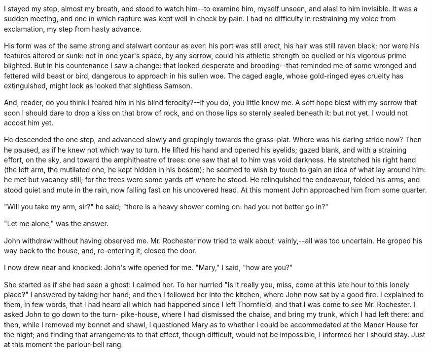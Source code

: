 I stayed my step, almost my breath, and stood to watch him--to examine
him, myself unseen, and alas! to him invisible.  It was a sudden meeting,
and one in which rapture was kept well in check by pain.  I had no
difficulty in restraining my voice from exclamation, my step from hasty
advance.

His form was of the same strong and stalwart contour as ever: his port
was still erect, his hair was still raven black; nor were his features
altered or sunk: not in one year's space, by any sorrow, could his
athletic strength be quelled or his vigorous prime blighted.  But in his
countenance I saw a change: that looked desperate and brooding--that
reminded me of some wronged and fettered wild beast or bird, dangerous to
approach in his sullen woe.  The caged eagle, whose gold-ringed eyes
cruelty has extinguished, might look as looked that sightless Samson.

And, reader, do you think I feared him in his blind ferocity?--if you do,
you little know me.  A soft hope blest with my sorrow that soon I should
dare to drop a kiss on that brow of rock, and on those lips so sternly
sealed beneath it: but not yet.  I would not accost him yet.

He descended the one step, and advanced slowly and gropingly towards the
grass-plat.  Where was his daring stride now?  Then he paused, as if he
knew not which way to turn.  He lifted his hand and opened his eyelids;
gazed blank, and with a straining effort, on the sky, and toward the
amphitheatre of trees: one saw that all to him was void darkness.  He
stretched his right hand (the left arm, the mutilated one, he kept hidden
in his bosom); he seemed to wish by touch to gain an idea of what lay
around him: he met but vacancy still; for the trees were some yards off
where he stood.  He relinquished the endeavour, folded his arms, and
stood quiet and mute in the rain, now falling fast on his uncovered head.
At this moment John approached him from some quarter.

"Will you take my arm, sir?" he said; "there is a heavy shower coming on:
had you not better go in?"

"Let me alone," was the answer.

John withdrew without having observed me.  Mr. Rochester now tried to
walk about: vainly,--all was too uncertain.  He groped his way back to
the house, and, re-entering it, closed the door.

I now drew near and knocked: John's wife opened for me.  "Mary," I said,
"how are you?"

She started as if she had seen a ghost: I calmed her.  To her hurried "Is
it really you, miss, come at this late hour to this lonely place?"  I
answered by taking her hand; and then I followed her into the kitchen,
where John now sat by a good fire.  I explained to them, in few words,
that I had heard all which had happened since I left Thornfield, and that
I was come to see Mr. Rochester.  I asked John to go down to the turn-
pike-house, where I had dismissed the chaise, and bring my trunk, which I
had left there: and then, while I removed my bonnet and shawl, I
questioned Mary as to whether I could be accommodated at the Manor House
for the night; and finding that arrangements to that effect, though
difficult, would not be impossible, I informed her I should stay.  Just
at this moment the parlour-bell rang.
